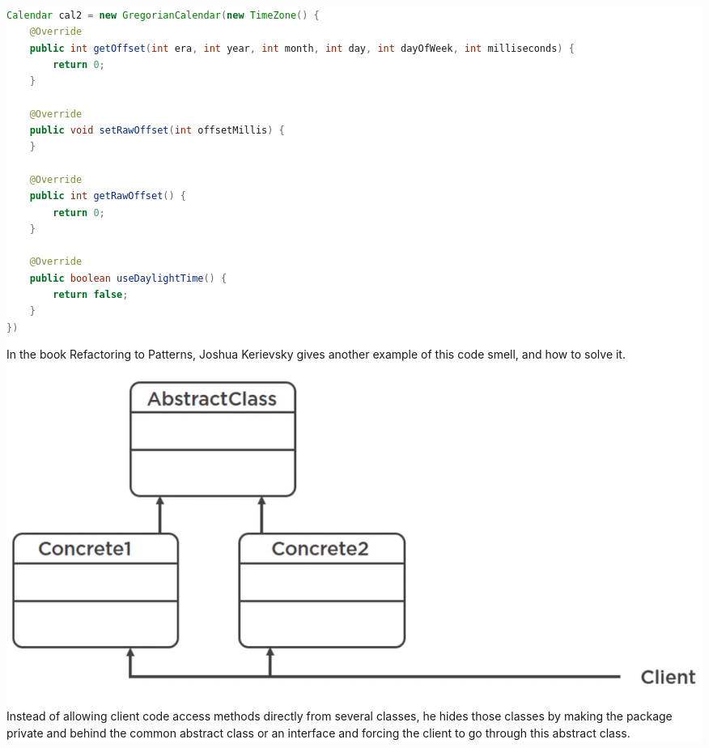 ```java
Calendar cal2 = new GregorianCalendar(new TimeZone() {
    @Override
    public int getOffset(int era, int year, int month, int day, int dayOfWeek, int milliseconds) {
        return 0;
    }

    @Override
    public void setRawOffset(int offsetMillis) {
    }

    @Override
    public int getRawOffset() {
        return 0;
    }

    @Override
    public boolean useDaylightTime() {
        return false;
    }
})
```

In the book Refactoring to Patterns, Joshua Kerievsky gives another example of this code smell, and how to solve it. 

![](../img/refactoring/couplers/excessive-exposure/example-joshua-refactoring-to-patterns.png)

Instead of allowing client code access methods directly from several classes, he hides those classes by making the package private and behind the common abstract class or an interface and forcing the client to go through this abstract class.
